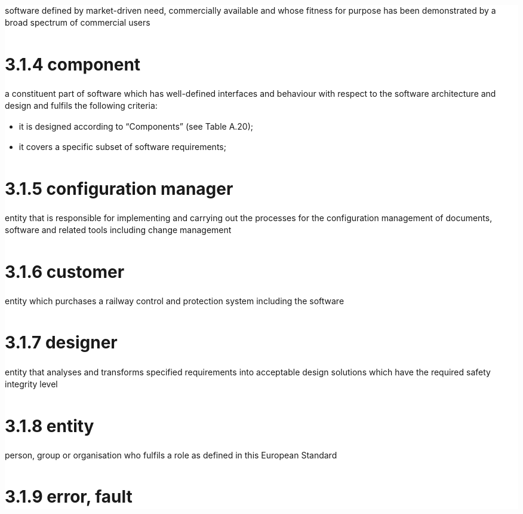 

software defined by market-driven need, commercially available and whose fitness for purpose has been demonstrated by a broad spectrum of commercial users



# 3.1.4 component



a constituent part of software which has well-defined interfaces and behaviour with respect to the software architecture and design and fulfils the following criteria:



- it is designed according to “Components” (see Table A.20);

- it covers a specific subset of software requirements;



# 3.1.5 configuration manager



entity that is responsible for implementing and carrying out the processes for the configuration management of documents, software and related tools including change management



# 3.1.6 customer



entity which purchases a railway control and protection system including the software



# 3.1.7 designer



entity that analyses and transforms specified requirements into acceptable design solutions which have the required safety integrity level



# 3.1.8 entity



person, group or organisation who fulfils a role as defined in this European Standard



# 3.1.9 error, fault


